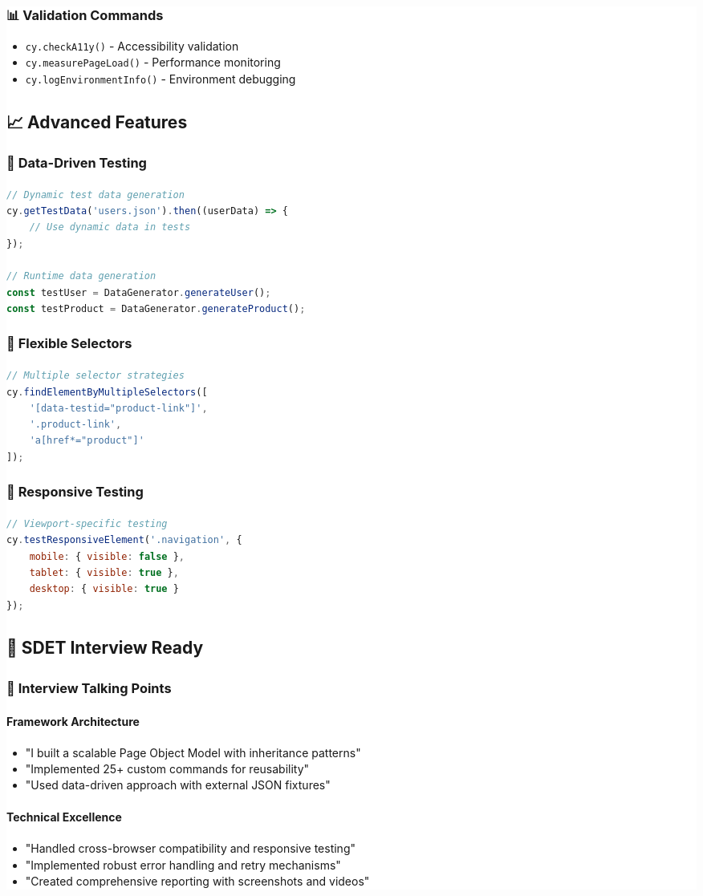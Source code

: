 ### 📊 **Validation Commands**
- `cy.checkA11y()` - Accessibility validation
- `cy.measurePageLoad()` - Performance monitoring
- `cy.logEnvironmentInfo()` - Environment debugging

## 📈 **Advanced Features**

### 🔄 **Data-Driven Testing**
```javascript
// Dynamic test data generation
cy.getTestData('users.json').then((userData) => {
    // Use dynamic data in tests
});

// Runtime data generation
const testUser = DataGenerator.generateUser();
const testProduct = DataGenerator.generateProduct();
```

### 🎨 **Flexible Selectors**
```javascript
// Multiple selector strategies
cy.findElementByMultipleSelectors([
    '[data-testid="product-link"]',
    '.product-link',
    'a[href*="product"]'
]);
```

### 📱 **Responsive Testing**
```javascript
// Viewport-specific testing
cy.testResponsiveElement('.navigation', {
    mobile: { visible: false },
    tablet: { visible: true },
    desktop: { visible: true }
});
```

## 🎯 **SDET Interview Ready**

### 💼 **Interview Talking Points**

#### **Framework Architecture**
- "I built a scalable Page Object Model with inheritance patterns"
- "Implemented 25+ custom commands for reusability"
- "Used data-driven approach with external JSON fixtures"

#### **Technical Excellence**
- "Handled cross-browser compatibility and responsive testing"
- "Implemented robust error handling and retry mechanisms"
- "Created comprehensive reporting with screenshots and videos"

